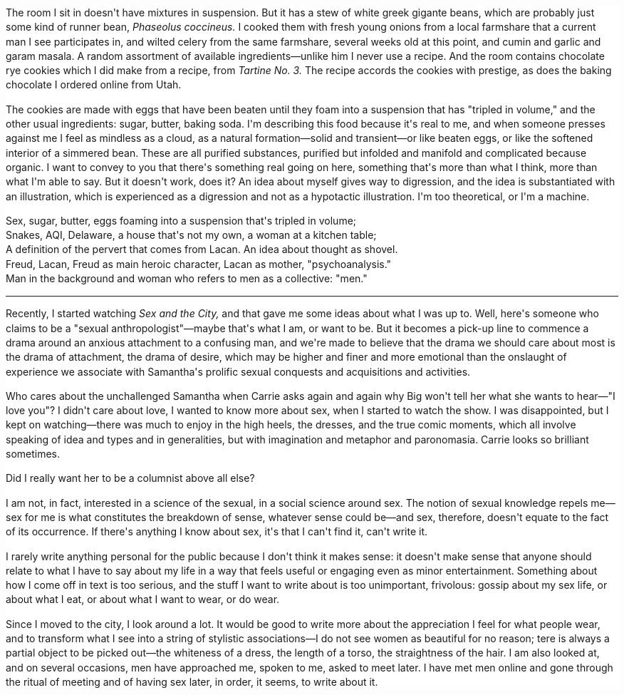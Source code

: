 The room I sit in doesn't have mixtures in suspension. But it has a stew of white greek gigante beans, which are probably just some kind of runner bean, *Phaseolus coccineus.* I cooked them with fresh young onions from a local farmshare that a current man I see participates in, and wilted celery from the same farmshare, several weeks old at this point, and cumin and garlic and garam masala. A random assortment of available ingredients—unlike him I never use a recipe. And the room contains chocolate rye cookies which I did make from a recipe, from *Tartine No. 3.* The recipe accords the cookies with prestige, as does the baking chocolate I ordered online from Utah. 

The cookies are made with eggs that have been beaten until they foam into a suspension that has "tripled in volume," and the other usual ingredients: sugar, butter, baking soda. I'm describing this food because it's real to me, and when someone presses against me I feel as mindless as a cloud, as a natural formation—solid and transient—or like beaten eggs, or like the softened interior of a simmered bean. These are all purified substances, purified but infolded and manifold and complicated because organic. I want to convey to you that there's something real going on here, something that's more than what I think, more than what I'm able to say. But it doesn't work, does it?  An idea about myself gives way to digression, and the idea is substantiated with an illustration, which is experienced as a digression and not as a hypotactic illustration. I'm too theoretical, or I'm a machine.

Sex, sugar, butter, eggs foaming into a suspension that's tripled in volume;  
Snakes, AQI, Delaware, a house that's not my own, a woman at a kitchen table;  
A definition of the pervert that comes from Lacan. An idea about thought as shovel.  
Freud, Lacan, Freud as main heroic character, Lacan as mother, "psychoanalysis."  
Man in the background and woman who refers to men as a collective: "men."

<hr>

Recently, I started watching *Sex and the City,* and that gave me some ideas about what I was up to. Well, here's someone who claims to be a "sexual anthropologist"—maybe that's what I am, or want to be. But it becomes a pick-up line to commence a drama around an anxious attachment to a confusing man, and we're made to believe that the drama we should care about most is the drama of attachment, the drama of desire, which may be higher and finer and more emotional than the onslaught of experience we associate with Samantha's prolific sexual conquests and acquisitions and activities.

Who cares about the unchallenged Samantha when Carrie asks again and again why Big won't tell her what she wants to hear—"I love you"? I didn't care about love, I wanted to know more about sex, when I started to watch the show. I was disappointed, but I kept on watching—there was much to enjoy in the high heels, the dresses, and the true comic moments, which all involve speaking of idea and types and in generalities, but with imagination and metaphor and paronomasia. Carrie looks so brilliant sometimes.

Did I really want her to be a columnist above all else?

I am not, in fact, interested in a science of the sexual, in a social science around sex. The notion of sexual knowledge repels me—sex for me is what constitutes the breakdown of sense, whatever sense could be—and sex, therefore, doesn't equate to the fact of its occurrence. If there's anything I know about sex, it's that I can't find it, can't write it.


I rarely write anything personal for the public because I don't think it makes sense: it doesn't make sense that anyone should relate to what I have to say about my life in a way that feels useful or engaging even as minor entertainment. Something about how I come off in text is too serious, and the stuff I want to write about is too unimportant, frivolous: gossip about my sex life, or about what I eat, or about what I want to wear, or do wear.

Since I moved to the city, I look around a lot. It would be good to write more about the appreciation I feel for what people wear, and to transform what I see into a string of stylistic associations—I do not see women as beautiful for no reason; tere is always a partial object to be picked out—the whiteness of a dress, the length of a torso, the straightness of the hair. I am also looked at, and on several occasions, men have approached me, spoken to me, asked to meet later. I have met men online and gone through the ritual of meeting and of having sex later, in order, it seems, to write about it.
